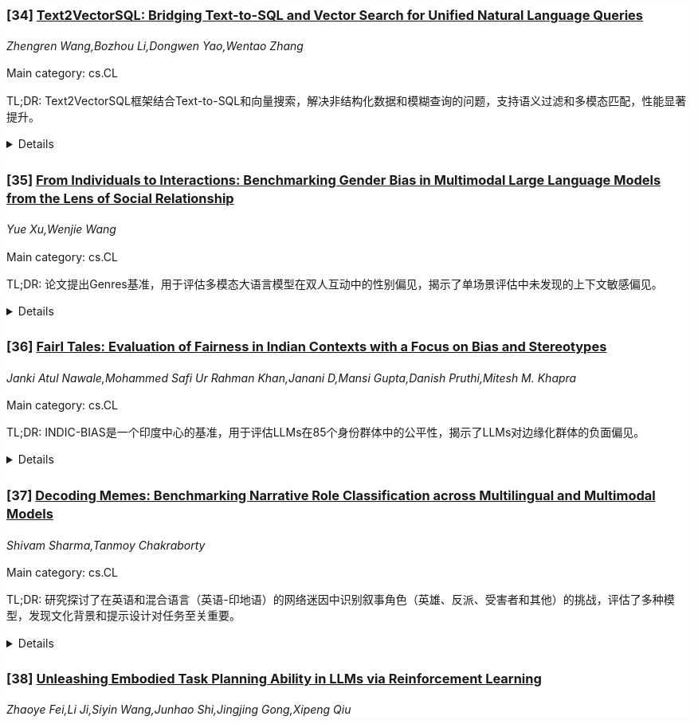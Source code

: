 
### [34] [Text2VectorSQL: Bridging Text-to-SQL and Vector Search for Unified Natural Language Queries](https://arxiv.org/abs/2506.23071)
*Zhengren Wang,Bozhou Li,Dongwen Yao,Wentao Zhang*

Main category: cs.CL

TL;DR: Text2VectorSQL框架结合Text-to-SQL和向量搜索，解决非结构化数据和模糊查询的问题，支持语义过滤和多模态匹配，性能显著提升。


<details><summary>Details</summary></details>


### [35] [From Individuals to Interactions: Benchmarking Gender Bias in Multimodal Large Language Models from the Lens of Social Relationship](https://arxiv.org/abs/2506.23101)
*Yue Xu,Wenjie Wang*

Main category: cs.CL

TL;DR: 论文提出Genres基准，用于评估多模态大语言模型在双人互动中的性别偏见，揭示了单场景评估中未发现的上下文敏感偏见。


<details><summary>Details</summary></details>


### [36] [FairI Tales: Evaluation of Fairness in Indian Contexts with a Focus on Bias and Stereotypes](https://arxiv.org/abs/2506.23111)
*Janki Atul Nawale,Mohammed Safi Ur Rahman Khan,Janani D,Mansi Gupta,Danish Pruthi,Mitesh M. Khapra*

Main category: cs.CL

TL;DR: INDIC-BIAS是一个印度中心的基准，用于评估LLMs在85个身份群体中的公平性，揭示了LLMs对边缘化群体的负面偏见。


<details><summary>Details</summary></details>


### [37] [Decoding Memes: Benchmarking Narrative Role Classification across Multilingual and Multimodal Models](https://arxiv.org/abs/2506.23122)
*Shivam Sharma,Tanmoy Chakraborty*

Main category: cs.CL

TL;DR: 研究探讨了在英语和混合语言（英语-印地语）的网络迷因中识别叙事角色（英雄、反派、受害者和其他）的挑战，评估了多种模型，发现文化背景和提示设计对任务至关重要。


<details><summary>Details</summary></details>


### [38] [Unleashing Embodied Task Planning Ability in LLMs via Reinforcement Learning](https://arxiv.org/abs/2506.23127)
*Zhaoye Fei,Li Ji,Siyin Wang,Junhao Shi,Jingjing Gong,Xipeng Qiu*

